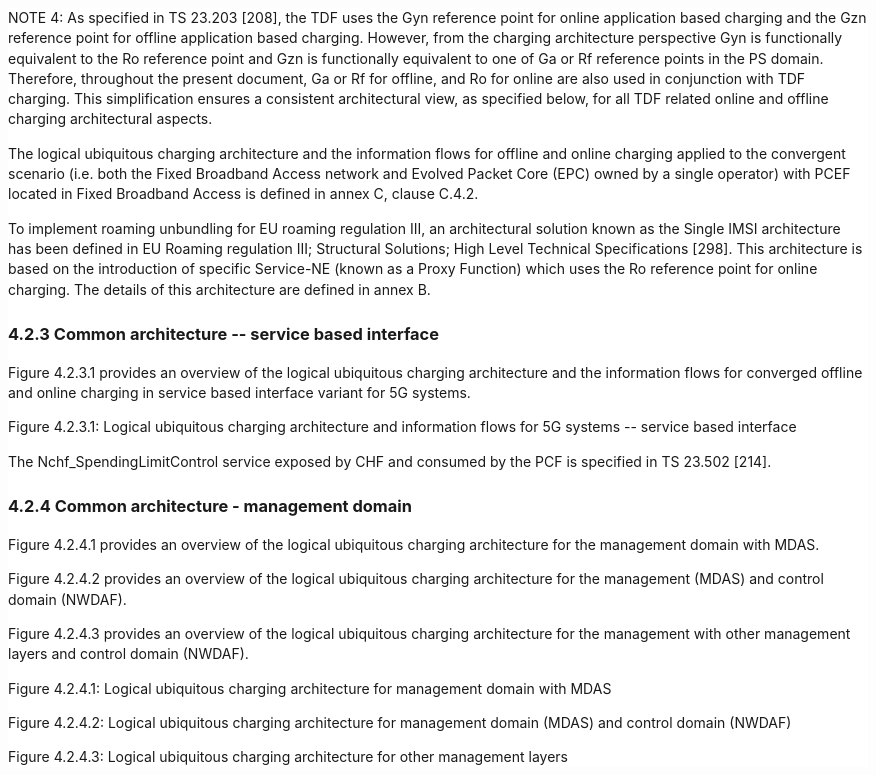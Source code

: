 NOTE 4: As specified in TS 23.203 \[208\], the TDF uses the Gyn
reference point for online application based charging and the Gzn
reference point for offline application based charging. However, from
the charging architecture perspective Gyn is functionally equivalent to
the Ro reference point and Gzn is functionally equivalent to one of Ga
or Rf reference points in the PS domain. Therefore, throughout the
present document, Ga or Rf for offline, and Ro for online are also used
in conjunction with TDF charging. This simplification ensures a
consistent architectural view, as specified below, for all TDF related
online and offline charging architectural aspects.

The logical ubiquitous charging architecture and the information flows
for offline and online charging applied to the convergent scenario (i.e.
both the Fixed Broadband Access network and Evolved Packet Core (EPC)
owned by a single operator) with PCEF located in Fixed Broadband Access
is defined in annex C, clause C.4.2.

To implement roaming unbundling for EU roaming regulation III, an
architectural solution known as the Single IMSI architecture has been
defined in EU Roaming regulation III; Structural Solutions; High Level
Technical Specifications \[298\]. This architecture is based on the
introduction of specific Service-NE (known as a Proxy Function) which
uses the Ro reference point for online charging. The details of this
architecture are defined in annex B.

### 4.2.3 Common architecture -- service based interface 

Figure 4.2.3.1 provides an overview of the logical ubiquitous charging
architecture and the information flows for converged offline and online
charging in service based interface variant for 5G systems.

Figure 4.2.3.1: Logical ubiquitous charging architecture and information
flows for 5G systems -- service based interface

The Nchf\_SpendingLimitControl service exposed by CHF and consumed by
the PCF is specified in TS 23.502 \[214\].

### 4.2.4 Common architecture - management domain

Figure 4.2.4.1 provides an overview of the logical ubiquitous charging
architecture for the management domain with MDAS.

Figure 4.2.4.2 provides an overview of the logical ubiquitous charging
architecture for the management (MDAS) and control domain (NWDAF).

Figure 4.2.4.3 provides an overview of the logical ubiquitous charging
architecture for the management with other management layers and control
domain (NWDAF).

Figure 4.2.4.1: Logical ubiquitous charging architecture for management
domain with MDAS

Figure 4.2.4.2: Logical ubiquitous charging architecture for management
domain (MDAS) and control domain (NWDAF)

Figure 4.2.4.3: Logical ubiquitous charging architecture for other
management layers
